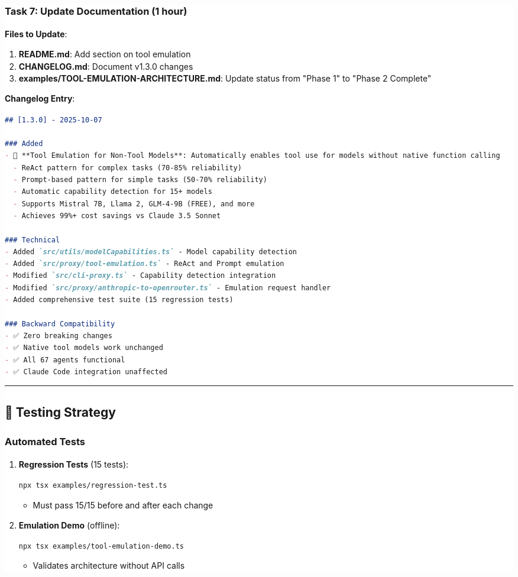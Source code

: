 
### Task 7: Update Documentation (1 hour)

**Files to Update**:

1. **README.md**: Add section on tool emulation
2. **CHANGELOG.md**: Document v1.3.0 changes
3. **examples/TOOL-EMULATION-ARCHITECTURE.md**: Update status from "Phase 1" to "Phase 2 Complete"

**Changelog Entry**:
```markdown
## [1.3.0] - 2025-10-07

### Added
- 🔧 **Tool Emulation for Non-Tool Models**: Automatically enables tool use for models without native function calling
  - ReAct pattern for complex tasks (70-85% reliability)
  - Prompt-based pattern for simple tasks (50-70% reliability)
  - Automatic capability detection for 15+ models
  - Supports Mistral 7B, Llama 2, GLM-4-9B (FREE), and more
  - Achieves 99%+ cost savings vs Claude 3.5 Sonnet

### Technical
- Added `src/utils/modelCapabilities.ts` - Model capability detection
- Added `src/proxy/tool-emulation.ts` - ReAct and Prompt emulation
- Modified `src/cli-proxy.ts` - Capability detection integration
- Modified `src/proxy/anthropic-to-openrouter.ts` - Emulation request handler
- Added comprehensive test suite (15 regression tests)

### Backward Compatibility
- ✅ Zero breaking changes
- ✅ Native tool models work unchanged
- ✅ All 67 agents functional
- ✅ Claude Code integration unaffected
```

---

## 🧪 Testing Strategy

### Automated Tests

1. **Regression Tests** (15 tests):
   ```bash
   npx tsx examples/regression-test.ts
   ```
   - Must pass 15/15 before and after each change

2. **Emulation Demo** (offline):
   ```bash
   npx tsx examples/tool-emulation-demo.ts
   ```
   - Validates architecture without API calls

